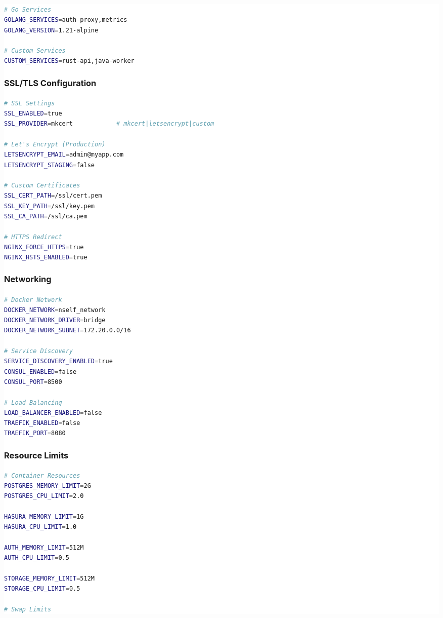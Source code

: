 ```bash
# Go Services
GOLANG_SERVICES=auth-proxy,metrics
GOLANG_VERSION=1.21-alpine

# Custom Services
CUSTOM_SERVICES=rust-api,java-worker
```

### SSL/TLS Configuration

```bash
# SSL Settings
SSL_ENABLED=true
SSL_PROVIDER=mkcert            # mkcert|letsencrypt|custom

# Let's Encrypt (Production)
LETSENCRYPT_EMAIL=admin@myapp.com
LETSENCRYPT_STAGING=false

# Custom Certificates
SSL_CERT_PATH=/ssl/cert.pem
SSL_KEY_PATH=/ssl/key.pem
SSL_CA_PATH=/ssl/ca.pem

# HTTPS Redirect
NGINX_FORCE_HTTPS=true
NGINX_HSTS_ENABLED=true
```

### Networking

```bash
# Docker Network
DOCKER_NETWORK=nself_network
DOCKER_NETWORK_DRIVER=bridge
DOCKER_NETWORK_SUBNET=172.20.0.0/16

# Service Discovery
SERVICE_DISCOVERY_ENABLED=true
CONSUL_ENABLED=false
CONSUL_PORT=8500

# Load Balancing
LOAD_BALANCER_ENABLED=false
TRAEFIK_ENABLED=false
TRAEFIK_PORT=8080
```

### Resource Limits

```bash
# Container Resources
POSTGRES_MEMORY_LIMIT=2G
POSTGRES_CPU_LIMIT=2.0

HASURA_MEMORY_LIMIT=1G
HASURA_CPU_LIMIT=1.0

AUTH_MEMORY_LIMIT=512M
AUTH_CPU_LIMIT=0.5

STORAGE_MEMORY_LIMIT=512M
STORAGE_CPU_LIMIT=0.5

# Swap Limits
```